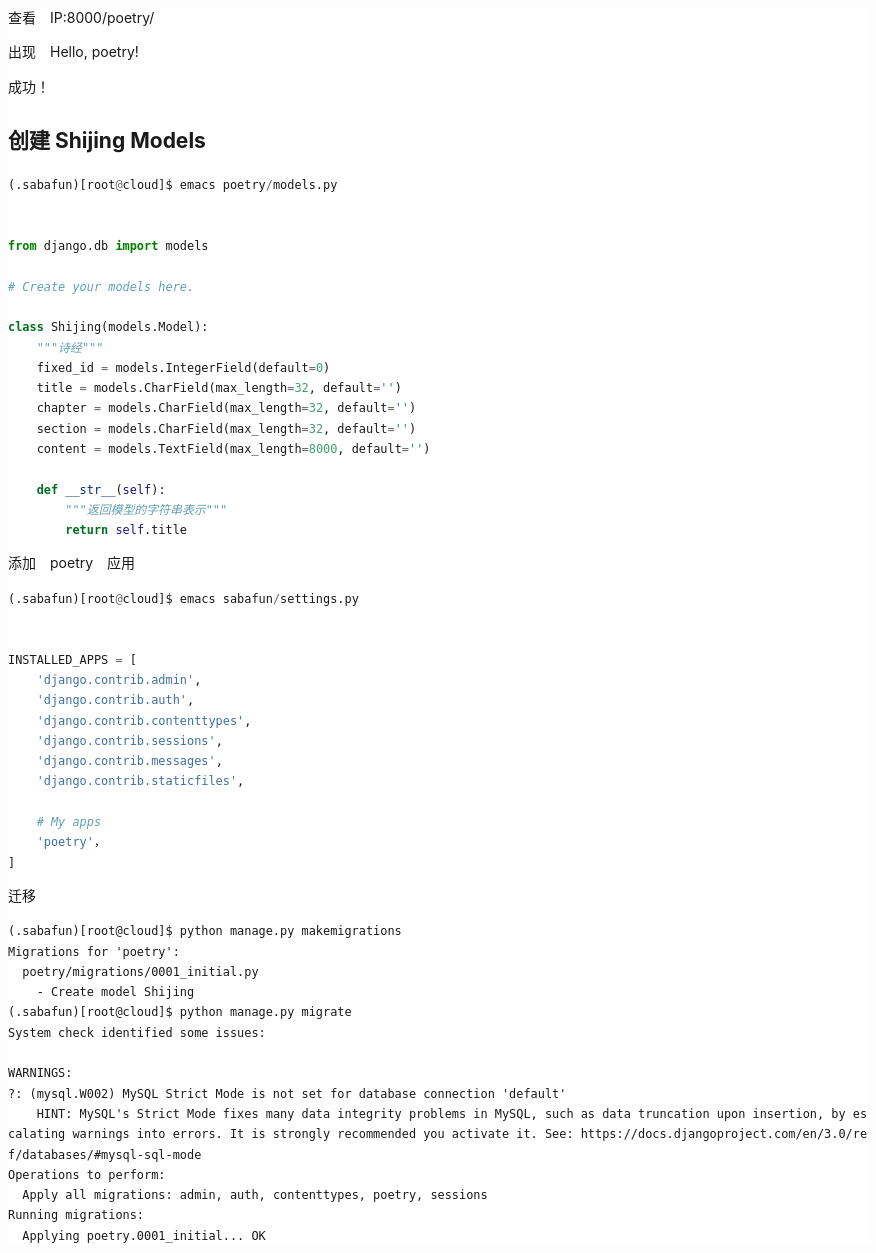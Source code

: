 查看　IP:8000/poetry/

出现　Hello, poetry!

成功！

## 创建 Shijing Models

```python
(.sabafun)[root@cloud]$ emacs poetry/models.py 


from django.db import models

# Create your models here.                                                    

class Shijing(models.Model):
    """诗经"""
    fixed_id = models.IntegerField(default=0)
    title = models.CharField(max_length=32, default='')
    chapter = models.CharField(max_length=32, default='')
    section = models.CharField(max_length=32, default='')
    content = models.TextField(max_length=8000, default='')

    def __str__(self):
        """返回模型的字符串表示"""
        return self.title
```

添加　poetry　应用

```python
(.sabafun)[root@cloud]$ emacs sabafun/settings.py


INSTALLED_APPS = [
    'django.contrib.admin',
    'django.contrib.auth',
    'django.contrib.contenttypes',
    'django.contrib.sessions',
    'django.contrib.messages',
    'django.contrib.staticfiles',

    # My apps                                                             
    'poetry'，
]
```

迁移

```shell
(.sabafun)[root@cloud]$ python manage.py makemigrations
Migrations for 'poetry':
  poetry/migrations/0001_initial.py
    - Create model Shijing
(.sabafun)[root@cloud]$ python manage.py migrate
System check identified some issues:

WARNINGS:
?: (mysql.W002) MySQL Strict Mode is not set for database connection 'default'
	HINT: MySQL's Strict Mode fixes many data integrity problems in MySQL, such as data truncation upon insertion, by escalating warnings into errors. It is strongly recommended you activate it. See: https://docs.djangoproject.com/en/3.0/ref/databases/#mysql-sql-mode
Operations to perform:
  Apply all migrations: admin, auth, contenttypes, poetry, sessions
Running migrations:
  Applying poetry.0001_initial... OK
```